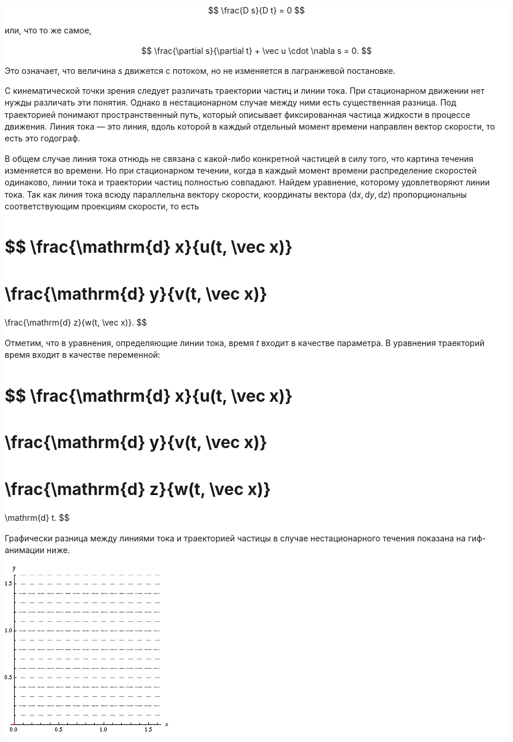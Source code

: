 $$
\frac{D s}{D t} = 0
$$

или, что то же самое,

$$
\frac{\partial s}{\partial t} + \vec u \cdot \nabla s = 0.
$$

Это означает, что величина $s$ движется с потоком, но не изменяется в лагранжевой постановке.

С кинематической точки зрения следует различать траектории частиц и линии тока.
При стационарном движении нет нужды различать эти понятия.
Однако в нестационарном случае между ними есть существенная разница.
Под траекторией понимают пространственный путь, который описывает фиксированная частица жидкости в процессе движения.
Линия тока — это линия, вдоль которой в каждый отдельный момент времени направлен вектор скорости, то есть это годограф.

В общем случае линия тока отнюдь не связана с какой-либо конкретной частицей в силу того, что картина течения изменяется во времени.
Но при стационарном течении, когда в каждый момент времени распределение скоростей одинаково, линии тока и траектории частиц полностью совпадают.
Найдем уравнение, которому удовлетворяют линии тока.
Так как линия тока всюду параллельна вектору скорости, координаты вектора $(\mathrm{d} x, \mathrm{d} y, \mathrm{d} z)$ пропорциональны соответствующим проекциям скорости, то есть

$$
\frac{\mathrm{d} x}{u(t, \vec x)}
=
\frac{\mathrm{d} y}{v(t, \vec x)}
=
\frac{\mathrm{d} z}{w(t, \vec x)}.
$$

Отметим, что в уравнения, определяющие линии тока, время $t$ входит в качестве параметра.
В уравнения траекторий время входит в качестве переменной:

$$
\frac{\mathrm{d} x}{u(t, \vec x)}
=
\frac{\mathrm{d} y}{v(t, \vec x)}
=
\frac{\mathrm{d} z}{w(t, \vec x)}
=
\mathrm{d} t.
$$

Графически разница между линиями тока и траекторией частицы в случае нестационарного течения показана на гиф-анимации ниже.

![Линии тока и траектория](pics/streak_and_traj.gif)